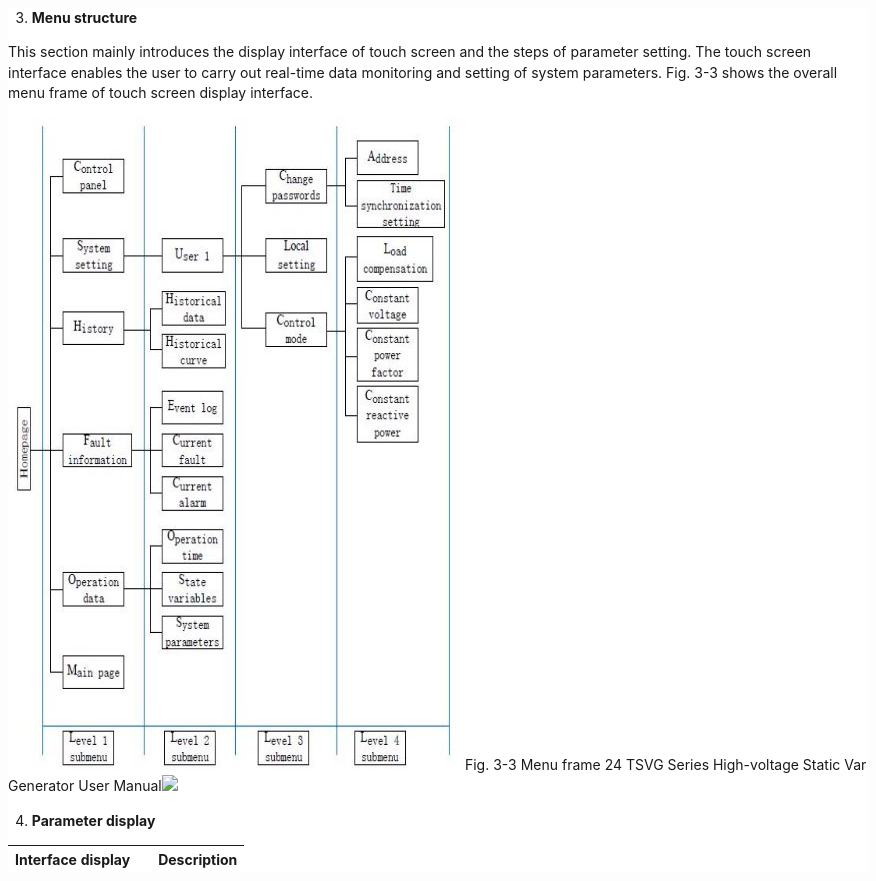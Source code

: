 
3. **Menu structure** 

This section mainly introduces the display interface of touch screen and the steps of parameter setting. The touch screen interface enables the user to carry out real-time data monitoring and setting of system parameters. Fig. 3-3 shows the overall menu frame of touch screen display interface.  

![](Aspose.Words.a6dfd08d-0e42-4d9a-a393-729bb7fea2b2.019.jpeg)
Fig. 3-3 Menu frame 
24 
TSVG Series High-voltage Static Var Generator User Manual![](Aspose.Words.a6dfd08d-0e42-4d9a-a393-729bb7fea2b2.020.png)

4. **Parameter display** 



|Interface display||Description|
| - | :- | - |